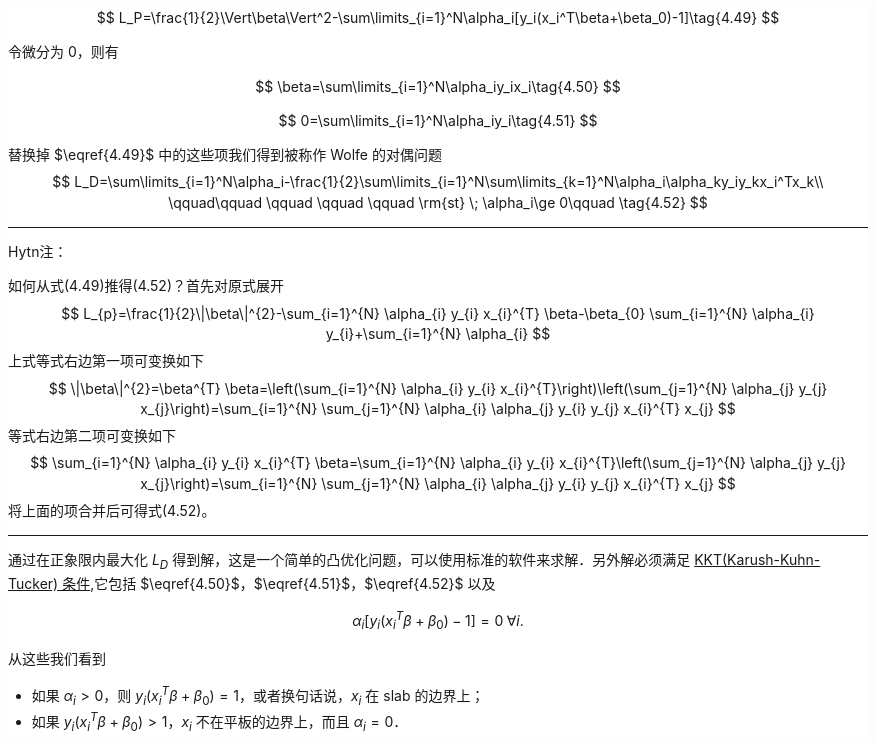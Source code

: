 $$
L_P=\frac{1}{2}\Vert\beta\Vert^2-\sum\limits_{i=1}^N\alpha_i[y_i(x_i^T\beta+\beta_0)-1]\tag{4.49}
$$

令微分为 0，则有

$$
\beta=\sum\limits_{i=1}^N\alpha_iy_ix_i\tag{4.50}
$$

$$
0=\sum\limits_{i=1}^N\alpha_iy_i\tag{4.51}
$$

替换掉 $\eqref{4.49}$ 中的这些项我们得到被称作 Wolfe 的对偶问题
$$
L_D=\sum\limits_{i=1}^N\alpha_i-\frac{1}{2}\sum\limits_{i=1}^N\sum\limits_{k=1}^N\alpha_i\alpha_ky_iy_kx_i^Tx_k\\
\qquad\qquad \qquad \qquad \qquad \rm{st} \; \alpha_i\ge 0\qquad \tag{4.52}
$$

****

Hytn注：

如何从式(4.49)推得(4.52)？首先对原式展开
$$
L_{p}=\frac{1}{2}\|\beta\|^{2}-\sum_{i=1}^{N} \alpha_{i} y_{i} x_{i}^{T} \beta-\beta_{0} \sum_{i=1}^{N} \alpha_{i} y_{i}+\sum_{i=1}^{N} \alpha_{i}
$$
上式等式右边第一项可变换如下
$$
\|\beta\|^{2}=\beta^{T} \beta=\left(\sum_{i=1}^{N} \alpha_{i} y_{i} x_{i}^{T}\right)\left(\sum_{j=1}^{N} \alpha_{j} y_{j} x_{j}\right)=\sum_{i=1}^{N} \sum_{j=1}^{N} \alpha_{i} \alpha_{j} y_{i} y_{j} x_{i}^{T} x_{j}
$$
等式右边第二项可变换如下
$$
\sum_{i=1}^{N} \alpha_{i} y_{i} x_{i}^{T} \beta=\sum_{i=1}^{N} \alpha_{i} y_{i} x_{i}^{T}\left(\sum_{j=1}^{N} \alpha_{j} y_{j} x_{j}\right)=\sum_{i=1}^{N} \sum_{j=1}^{N} \alpha_{i} \alpha_{j} y_{i} y_{j} x_{i}^{T} x_{j}
$$
将上面的项合并后可得式(4.52)。

****

通过在正象限内最大化 $L_D$ 得到解，这是一个简单的凸优化问题，可以使用标准的软件来求解．另外解必须满足 [KKT(Karush-Kuhn-Tucker) 条件](https://www.cnblogs.com/massquantity/p/10807311.html),它包括 $\eqref{4.50}$，$\eqref{4.51}$，$\eqref{4.52}$ 以及

$$
\alpha_i[y_i(x_i^T\beta+\beta_0)-1]=0\;\forall i.\tag{4.53}
$$

从这些我们看到

- 如果 $\alpha_i\gt 0$，则 $y_i(x_i^T\beta+\beta_0)=1$，或者换句话说，$x_i$ 在 slab 的边界上；
- 如果 $y_i(x_i^T\beta+\beta_0)>1$，$x_i$ 不在平板的边界上，而且 $\alpha_i=0$．


[^1]: Rosenblatt, F. (1958). The perceptron: a probabilistic model for information storage and organization in the brain, Psychological Review 65: 386–408.
[^2]: Ripley, B. D. (1996). Pattern Recognition and Neural Networks, Cambridge University Press.
[^3]: Vapnik, V. (1996). The Nature of Statistical Learning Theory, Springer, New York.